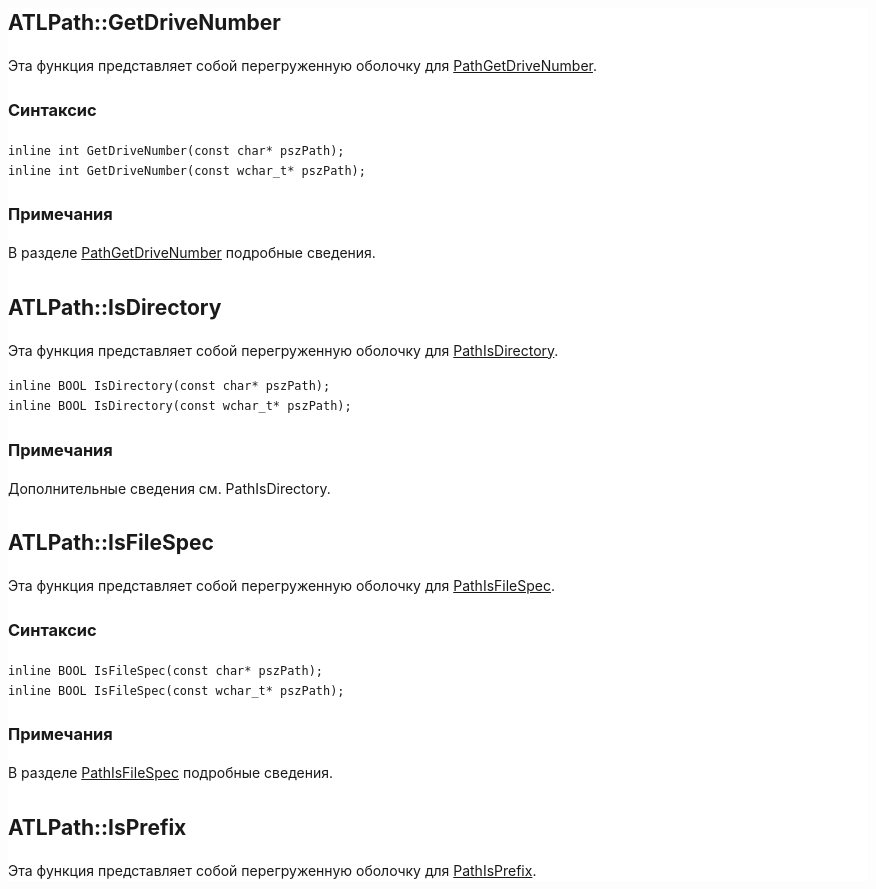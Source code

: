  
  

## <a name="getdrivenumber"></a> ATLPath::GetDriveNumber  
 Эта функция представляет собой перегруженную оболочку для [PathGetDriveNumber](http://msdn.microsoft.com/library/windows/desktop/bb773612).  
  
### <a name="syntax"></a>Синтаксис  
  
```  
inline int GetDriveNumber(const char* pszPath);  
inline int GetDriveNumber(const wchar_t* pszPath);  
```  
  
### <a name="remarks"></a>Примечания  
 В разделе [PathGetDriveNumber](http://msdn.microsoft.com/library/windows/desktop/bb773612) подробные сведения.  
  
 


## <a name="isdirectory"></a>  ATLPath::IsDirectory 
Эта функция представляет собой перегруженную оболочку для [PathIsDirectory](https://msdn.microsoft.com/en-us/library/windows/desktop/bb773621).

```  
inline BOOL IsDirectory(const char* pszPath);
inline BOOL IsDirectory(const wchar_t* pszPath);
```  
### <a name="remarks"></a>Примечания
Дополнительные сведения см. PathIsDirectory.  

## <a name="isfilespec"></a> ATLPath::IsFileSpec
 Эта функция представляет собой перегруженную оболочку для [PathIsFileSpec](http://msdn.microsoft.com/library/windows/desktop/bb773627).  
  
### <a name="syntax"></a>Синтаксис  
  
```  
inline BOOL IsFileSpec(const char* pszPath);  
inline BOOL IsFileSpec(const wchar_t* pszPath);  
```  
  
### <a name="remarks"></a>Примечания  
 В разделе [PathIsFileSpec](http://msdn.microsoft.com/library/windows/desktop/bb773627) подробные сведения.  
  
 
  

## <a name="isprefix"></a> ATLPath::IsPrefix
 Эта функция представляет собой перегруженную оболочку для [PathIsPrefix](http://msdn.microsoft.com/library/windows/desktop/bb773650).  
  